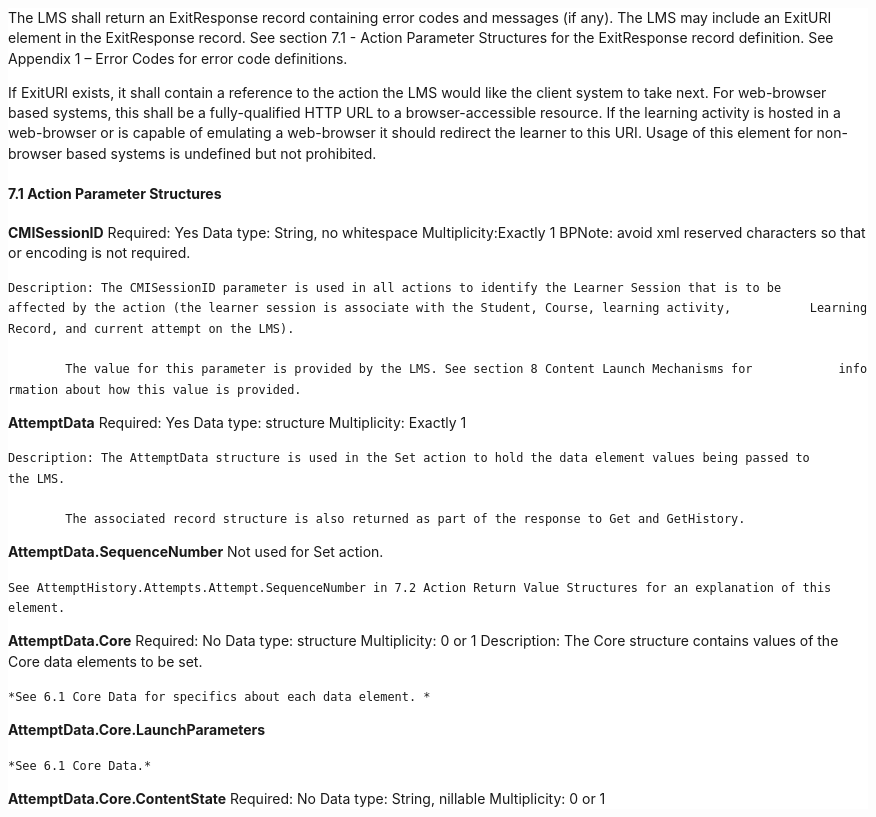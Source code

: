 The LMS shall return an ExitResponse record containing error codes and messages (if any). The LMS may include an ExitURI element in the ExitResponse record. See section 7.1 - Action Parameter Structures for the ExitResponse record definition. See Appendix 1 – Error Codes for error code definitions.

If ExitURI exists, it shall contain a reference to the action the LMS would like the client system to take next. For web-browser based systems, this shall be a fully-qualified HTTP URL to a browser-accessible resource. If the learning activity is hosted in a web-browser or is capable of emulating a web-browser it should redirect the learner to this URI. Usage of this element for non-browser based systems is undefined but not prohibited.


#### 7.1	Action Parameter Structures

**CMISessionID**
	Required: Yes
	Data type: String, no whitespace
	Multiplicity:Exactly 1
	BPNote: avoid xml reserved characters so that <![CDATA[ ]]> or encoding is not required.

	Description: The CMISessionID parameter is used in all actions to identify the Learner Session that is to be 			affected by the action (the learner session is associate with the Student, Course, learning activity, 			Learning Record, and current attempt on the LMS).

			The value for this parameter is provided by the LMS. See section 8 Content Launch Mechanisms for 			information about how this value is provided.


**AttemptData**
	Required: Yes
	Data type: structure
	Multiplicity: Exactly 1
	
	Description: The AttemptData structure is used in the Set action to hold the data element values being passed to 			the LMS. 

			The associated record structure is also returned as part of the response to Get and GetHistory.


**AttemptData.SequenceNumber**
 	Not used for Set action.

	See AttemptHistory.Attempts.Attempt.SequenceNumber in 7.2 Action Return Value Structures for an explanation of this 	element.


**AttemptData.Core**
	Required: No
	Data type: structure
	Multiplicity: 0 or 1 
	Description: The Core structure contains values of the Core data elements to be set. 
	
	*See 6.1 Core Data for specifics about each data element. *


**AttemptData.Core.LaunchParameters**

	*See 6.1 Core Data.*


**AttemptData.Core.ContentState**
 	Required: No
	Data type: String, nillable
	Multiplicity: 0 or 1
